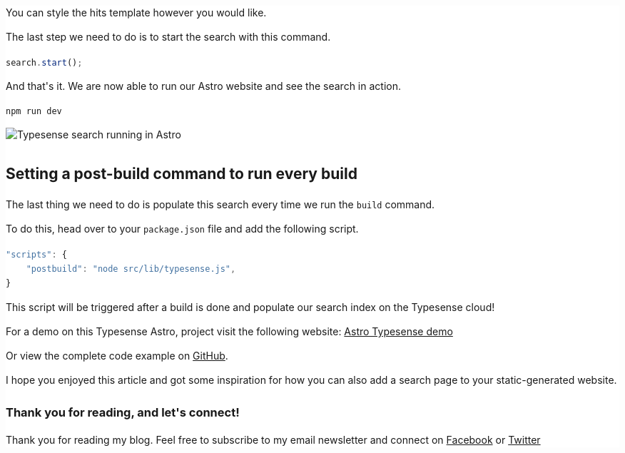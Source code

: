 You can style the hits template however you would like.

The last step we need to do is to start the search with this command.

```js
search.start();
```

And that's it. We are now able to run our Astro website and see the search in action.

```bash
npm run dev
```

![Typesense search running in Astro](https://cdn.hashnode.com/res/hashnode/image/upload/v1632906974503/FvmlDAybe.png)

## Setting a post-build command to run every build

The last thing we need to do is populate this search every time we run the `build` command.

To do this, head over to your `package.json` file and add the following script.

```js
"scripts": {
	"postbuild": "node src/lib/typesense.js",
}
```

This script will be triggered after a build is done and populate our search index on the Typesense cloud!

For a demo on this Typesense Astro, project visit the following website: [Astro Typesense demo](https://loving-wilson-87e511.netlify.app/search)

Or view the complete code example on [GitHub](https://github.com/rebelchris/astro-typesense-search).

I hope you enjoyed this article and got some inspiration for how you can also add a search page to your static-generated website.

### Thank you for reading, and let's connect!

Thank you for reading my blog. Feel free to subscribe to my email newsletter and connect on [Facebook](https://www.facebook.com/DailyDevTipsBlog) or [Twitter](https://twitter.com/DailyDevTips1)
